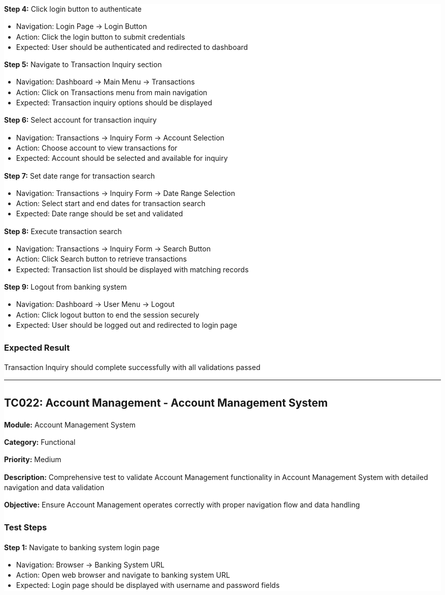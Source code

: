 **Step 4:** Click login button to authenticate
- Navigation: Login Page -> Login Button
- Action: Click the login button to submit credentials
- Expected: User should be authenticated and redirected to dashboard

**Step 5:** Navigate to Transaction Inquiry section
- Navigation: Dashboard -> Main Menu -> Transactions
- Action: Click on Transactions menu from main navigation
- Expected: Transaction inquiry options should be displayed

**Step 6:** Select account for transaction inquiry
- Navigation: Transactions -> Inquiry Form -> Account Selection
- Action: Choose account to view transactions for
- Expected: Account should be selected and available for inquiry

**Step 7:** Set date range for transaction search
- Navigation: Transactions -> Inquiry Form -> Date Range Selection
- Action: Select start and end dates for transaction search
- Expected: Date range should be set and validated

**Step 8:** Execute transaction search
- Navigation: Transactions -> Inquiry Form -> Search Button
- Action: Click Search button to retrieve transactions
- Expected: Transaction list should be displayed with matching records

**Step 9:** Logout from banking system
- Navigation: Dashboard -> User Menu -> Logout
- Action: Click logout button to end the session securely
- Expected: User should be logged out and redirected to login page

### Expected Result

Transaction Inquiry should complete successfully with all validations passed

---

## TC022: Account Management - Account Management System

**Module:** Account Management System

**Category:** Functional

**Priority:** Medium

**Description:** Comprehensive test to validate Account Management functionality in Account Management System with detailed navigation and data validation

**Objective:** Ensure Account Management operates correctly with proper navigation flow and data handling

### Test Steps

**Step 1:** Navigate to banking system login page
- Navigation: Browser -> Banking System URL
- Action: Open web browser and navigate to banking system URL
- Expected: Login page should be displayed with username and password fields

